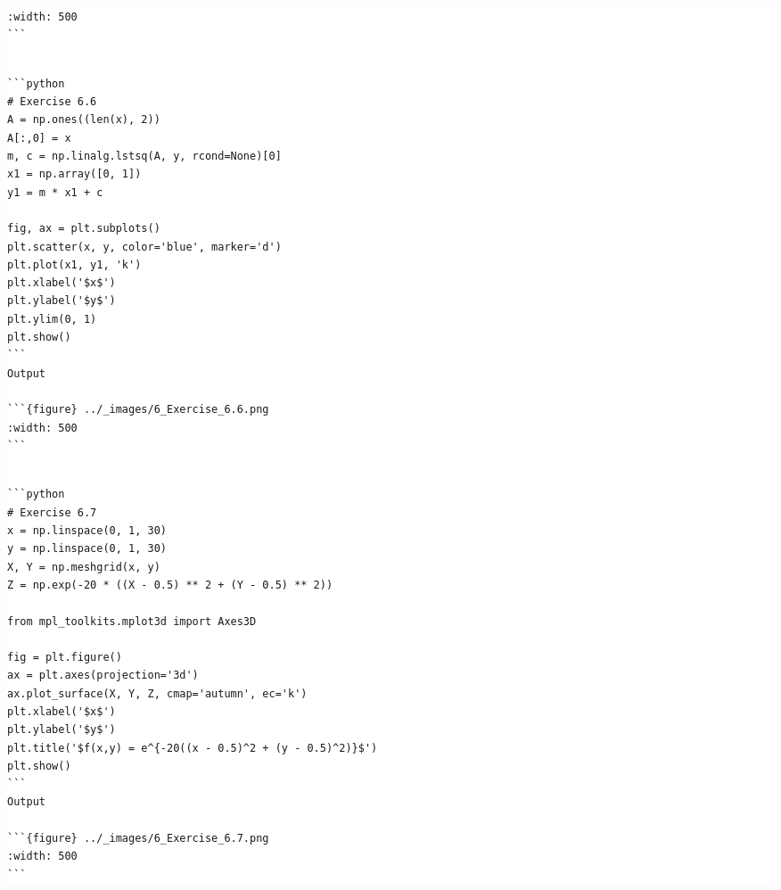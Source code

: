 ````{solution} plotting-exercise-5
:width: 500
```

````

````{solution} plotting-exercise-6

```python
# Exercise 6.6
A = np.ones((len(x), 2))
A[:,0] = x
m, c = np.linalg.lstsq(A, y, rcond=None)[0]
x1 = np.array([0, 1])
y1 = m * x1 + c

fig, ax = plt.subplots()
plt.scatter(x, y, color='blue', marker='d')
plt.plot(x1, y1, 'k')
plt.xlabel('$x$')
plt.ylabel('$y$')
plt.ylim(0, 1)
plt.show()
```
Output

```{figure} ../_images/6_Exercise_6.6.png
:width: 500
```

````

````{solution} plotting-exercise-7

```python
# Exercise 6.7
x = np.linspace(0, 1, 30)
y = np.linspace(0, 1, 30)
X, Y = np.meshgrid(x, y)
Z = np.exp(-20 * ((X - 0.5) ** 2 + (Y - 0.5) ** 2))

from mpl_toolkits.mplot3d import Axes3D

fig = plt.figure()
ax = plt.axes(projection='3d')
ax.plot_surface(X, Y, Z, cmap='autumn', ec='k')
plt.xlabel('$x$')
plt.ylabel('$y$')
plt.title('$f(x,y) = e^{-20((x - 0.5)^2 + (y - 0.5)^2)}$')
plt.show()
```
Output

```{figure} ../_images/6_Exercise_6.7.png
:width: 500
```

````
